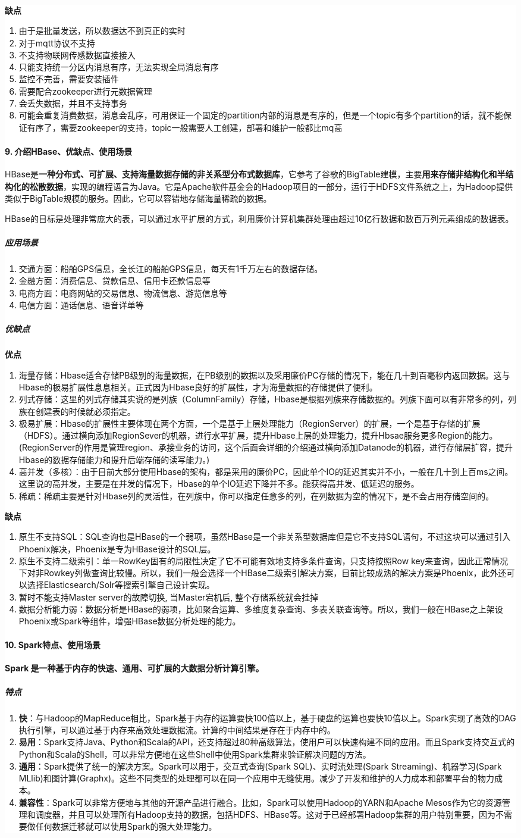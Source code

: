 **缺点**

1. 由于是批量发送，所以数据达不到真正的实时
2. 对于mqtt协议不支持
3. 不支持物联网传感数据直接接入
4. 只能支持统一分区内消息有序，无法实现全局消息有序
5. 监控不完善，需要安装插件
6. 需要配合zookeeper进行元数据管理
7. 会丢失数据，并且不支持事务
8. 可能会重复消费数据，消息会乱序，可用保证一个固定的partition内部的消息是有序的，但是一个topic有多个partition的话，就不能保证有序了，需要zookeeper的支持，topic一般需要人工创建，部署和维护一般都比mq高

#### 9. 介绍HBase、优缺点、使用场景

HBase是**一种分布式、可扩展、支持海量数据存储的非关系型分布式数据库**，它参考了谷歌的BigTable建模，主要**用来存储非结构化和半结构化的松散数据**，实现的编程语言为Java。它是Apache软件基金会的Hadoop项目的一部分，运行于HDFS文件系统之上，为Hadoop提供类似于BigTable规模的服务。因此，它可以容错地存储海量稀疏的数据。

HBase的目标是处理非常庞大的表，可以通过水平扩展的方式，利用廉价计算机集群处理由超过10亿行数据和数百万列元素组成的数据表。

##### 应用场景

1. 交通方面：船舶GPS信息，全长江的船舶GPS信息，每天有1千万左右的数据存储。
2. 金融方面：消费信息、贷款信息、信用卡还款信息等
3. 电商方面：电商网站的交易信息、物流信息、游览信息等
4. 电信方面：通话信息、语音详单等

##### 优缺点

**优点**

1. 海量存储：Hbase适合存储PB级别的海量数据，在PB级别的数据以及采用廉价PC存储的情况下，能在几十到百毫秒内返回数据。这与Hbase的极易扩展性息息相关。正式因为Hbase良好的扩展性，才为海量数据的存储提供了便利。
2. 列式存储：这里的列式存储其实说的是列族（ColumnFamily）存储，Hbase是根据列族来存储数据的。列族下面可以有非常多的列，列族在创建表的时候就必须指定。
3. 极易扩展：Hbase的扩展性主要体现在两个方面，一个是基于上层处理能力（RegionServer）的扩展，一个是基于存储的扩展（HDFS）。通过横向添加RegionSever的机器，进行水平扩展，提升Hbase上层的处理能力，提升Hbsae服务更多Region的能力。(RegionServer的作用是管理region、承接业务的访问，这个后面会详细的介绍通过横向添加Datanode的机器，进行存储层扩容，提升Hbase的数据存储能力和提升后端存储的读写能力。)
4. 高并发（多核）：由于目前大部分使用Hbase的架构，都是采用的廉价PC，因此单个IO的延迟其实并不小，一般在几十到上百ms之间。这里说的高并发，主要是在并发的情况下，Hbase的单个IO延迟下降并不多。能获得高并发、低延迟的服务。
5. 稀疏：稀疏主要是针对Hbase列的灵活性，在列族中，你可以指定任意多的列，在列数据为空的情况下，是不会占用存储空间的。

**缺点**

1. 原生不支持SQL：SQL查询也是HBase的一个弱项，虽然HBase是一个非关系型数据库但是它不支持SQL语句，不过这块可以通过引入Phoenix解决，Phoenix是专为HBase设计的SQL层。
2. 原生不支持二级索引：单一RowKey固有的局限性决定了它不可能有效地支持多条件查询，只支持按照Row key来查询，因此正常情况下对非Rowkey列做查询比较慢。所以，我们一般会选择一个HBase二级索引解决方案，目前比较成熟的解决方案是Phoenix，此外还可以选择Elasticsearch/Solr等搜索引擎自己设计实现。
3. 暂时不能支持Master server的故障切换, 当Master宕机后, 整个存储系统就会挂掉
4. 数据分析能力弱：数据分析是HBase的弱项，比如聚合运算、多维度复杂查询、多表关联查询等。所以，我们一般在HBase之上架设Phoenix或Spark等组件，增强HBase数据分析处理的能力。

#### 10. Spark特点、使用场景

**Spark 是一种基于内存的快速、通用、可扩展的大数据分析计算引擎。**

##### 特点

1. **快**：与Hadoop的MapReduce相比，Spark基于内存的运算要快100倍以上，基于硬盘的运算也要快10倍以上。Spark实现了高效的DAG执行引擎，可以通过基于内存来高效处理数据流。计算的中间结果是存在于内存中的。
2. **易用**：Spark支持Java、Python和Scala的API，还支持超过80种高级算法，使用户可以快速构建不同的应用。而且Spark支持交互式的Python和Scala的Shell，可以非常方便地在这些Shell中使用Spark集群来验证解决问题的方法。
3. **通用**：Spark提供了统一的解决方案。Spark可以用于，交互式查询(Spark SQL)、实时流处理(Spark Streaming)、机器学习(Spark MLlib)和图计算(Graphx)。这些不同类型的处理都可以在同一个应用中无缝使用。减少了开发和维护的人力成本和部署平台的物力成本。
4. **兼容性**：Spark可以非常方便地与其他的开源产品进行融合。比如，Spark可以使用Hadoop的YARN和Apache Mesos作为它的资源管理和调度器，并且可以处理所有Hadoop支持的数据，包括HDFS、HBase等。这对于已经部署Hadoop集群的用户特别重要，因为不需要做任何数据迁移就可以使用Spark的强大处理能力。
